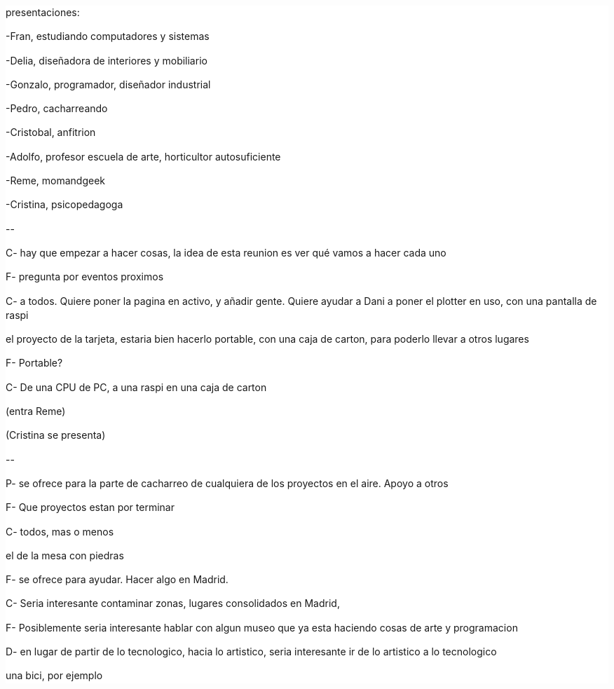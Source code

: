 presentaciones:

-Fran, estudiando computadores y sistemas

-Delia, diseñadora de interiores y mobiliario

-Gonzalo, programador, diseñador industrial

-Pedro, cacharreando

-Cristobal, anfitrion

-Adolfo, profesor escuela de arte, horticultor autosuficiente

-Reme, momandgeek

-Cristina, psicopedagoga



--

C- hay que empezar a hacer cosas, la idea de esta reunion es ver qué vamos a hacer cada uno

F- pregunta por eventos proximos

C- a todos. Quiere poner la pagina en activo, y añadir gente. Quiere ayudar a Dani a poner el plotter en uso, con una pantalla de raspi

   el proyecto de la tarjeta, estaria bien hacerlo portable, con una caja de carton, para poderlo llevar a otros lugares

F- Portable?

C- De una CPU de PC, a una raspi en una caja de carton



\(entra Reme\)

\(Cristina se presenta\)



--

P- se ofrece para la parte de cacharreo de cualquiera de los proyectos en el aire. Apoyo a otros

F- Que proyectos estan por terminar

C- todos, mas o menos

   el de la mesa con piedras

F- se ofrece para ayudar. Hacer algo en Madrid.

C- Seria interesante contaminar zonas, lugares consolidados en Madrid,

F- Posiblemente seria interesante hablar con algun museo que ya esta haciendo cosas de arte y programacion

D- en lugar de partir de lo tecnologico, hacia lo artistico, seria interesante ir de lo artistico a lo tecnologico

   una bici, por ejemplo
